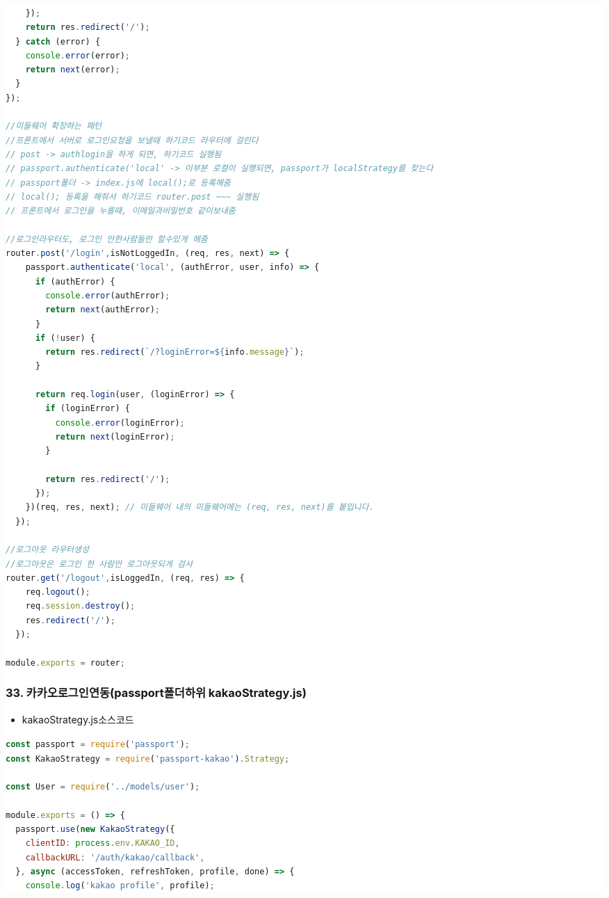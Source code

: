 ```js
    });
    return res.redirect('/');
  } catch (error) {
    console.error(error);
    return next(error);
  }
});

//미들웨어 확장하는 패턴
//프론트에서 서버로 로그인요청을 보낼때 하기코드 라우터에 걸린다
// post -> authlogin을 하게 되면, 하기코드 실행됨
// passport.authenticate('local' -> 이부분 로컬이 실행되면, passport가 localStrategy를 찾는다
// passport폴더 -> index.js에 local();로 등록해줌
// local(); 등록을 해줘서 하기코드 router.post ~~~ 실행됨
// 프론트에서 로그인을 누를때, 이메일과비밀번호 같이보내줌

//로그인라우터도, 로그인 안한사람들만 할수있게 해줌
router.post('/login',isNotLoggedIn, (req, res, next) => {
    passport.authenticate('local', (authError, user, info) => {
      if (authError) {
        console.error(authError);
        return next(authError);
      }
      if (!user) {
        return res.redirect(`/?loginError=${info.message}`);
      }
 
      return req.login(user, (loginError) => {
        if (loginError) {
          console.error(loginError);
          return next(loginError);
        }
        
        return res.redirect('/');
      });
    })(req, res, next); // 미들웨어 내의 미들웨어에는 (req, res, next)를 붙입니다.
  });

//로그아웃 라우터생성
//로그아웃은 로그인 한 사람만 로그아웃되게 검사
router.get('/logout',isLoggedIn, (req, res) => {
    req.logout(); 
    req.session.destroy();
    res.redirect('/');
  });  

module.exports = router;
```

### 33. 카카오로그인연동(passport폴더하위 kakaoStrategy.js)
- kakaoStrategy.js소스코드 
```js
const passport = require('passport');
const KakaoStrategy = require('passport-kakao').Strategy;

const User = require('../models/user');

module.exports = () => {
  passport.use(new KakaoStrategy({
    clientID: process.env.KAKAO_ID,
    callbackURL: '/auth/kakao/callback',
  }, async (accessToken, refreshToken, profile, done) => {
    console.log('kakao profile', profile);
```